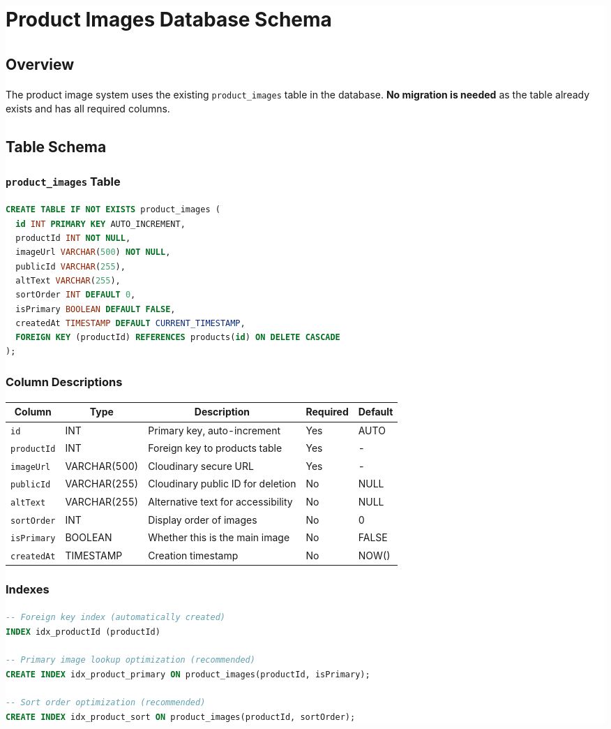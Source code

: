 # Product Images Database Schema

## Overview

The product image system uses the existing `product_images` table in the database. **No migration is needed** as the table already exists and has all required columns.

## Table Schema

### `product_images` Table

```sql
CREATE TABLE IF NOT EXISTS product_images (
  id INT PRIMARY KEY AUTO_INCREMENT,
  productId INT NOT NULL,
  imageUrl VARCHAR(500) NOT NULL,
  publicId VARCHAR(255),
  altText VARCHAR(255),
  sortOrder INT DEFAULT 0,
  isPrimary BOOLEAN DEFAULT FALSE,
  createdAt TIMESTAMP DEFAULT CURRENT_TIMESTAMP,
  FOREIGN KEY (productId) REFERENCES products(id) ON DELETE CASCADE
);
```

### Column Descriptions

| Column | Type | Description | Required | Default |
|--------|------|-------------|----------|---------|
| `id` | INT | Primary key, auto-increment | Yes | AUTO |
| `productId` | INT | Foreign key to products table | Yes | - |
| `imageUrl` | VARCHAR(500) | Cloudinary secure URL | Yes | - |
| `publicId` | VARCHAR(255) | Cloudinary public ID for deletion | No | NULL |
| `altText` | VARCHAR(255) | Alternative text for accessibility | No | NULL |
| `sortOrder` | INT | Display order of images | No | 0 |
| `isPrimary` | BOOLEAN | Whether this is the main image | No | FALSE |
| `createdAt` | TIMESTAMP | Creation timestamp | No | NOW() |

### Indexes

```sql
-- Foreign key index (automatically created)
INDEX idx_productId (productId)

-- Primary image lookup optimization (recommended)
CREATE INDEX idx_product_primary ON product_images(productId, isPrimary);

-- Sort order optimization (recommended)
CREATE INDEX idx_product_sort ON product_images(productId, sortOrder);
```
